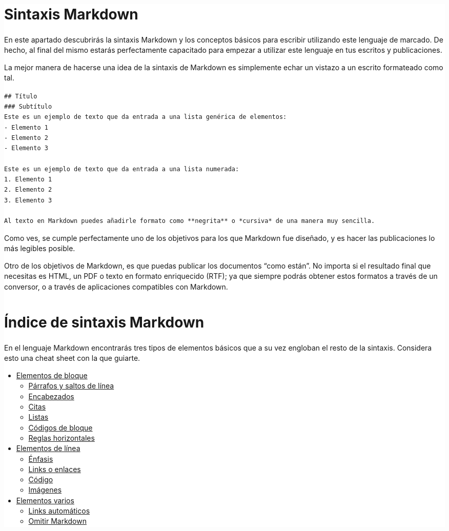 # Sintaxis Markdown
En este apartado descubrirás la sintaxis Markdown y los conceptos básicos para escribir utilizando este lenguaje de marcado. De hecho, al final del mismo estarás perfectamente capacitado
para empezar a utilizar este lenguaje en tus escritos y publicaciones.


La mejor manera de hacerse una idea de la sintaxis de Markdown es simplemente echar un vistazo a un escrito formateado como tal.
~~~
## Título
### Subtítulo
Este es un ejemplo de texto que da entrada a una lista genérica de elementos:
- Elemento 1
- Elemento 2
- Elemento 3

Este es un ejemplo de texto que da entrada a una lista numerada:
1. Elemento 1
2. Elemento 2
3. Elemento 3

Al texto en Markdown puedes añadirle formato como **negrita** o *cursiva* de una manera muy sencilla.
~~~
Como ves, se cumple perfectamente uno de los objetivos para los que Markdown fue diseñado, y es hacer las publicaciones lo más legibles posible.

Otro de los objetivos de Markdown, es que puedas publicar los documentos “como están”. No importa si el resultado final que necesitas es HTML, un PDF o texto en formato enriquecido (RTF);
ya que siempre podrás obtener estos formatos a través de un conversor, o a través de aplicaciones compatibles con Markdown.

# Índice de sintaxis Markdown
En el lenguaje Markdown encontrarás tres tipos de elementos básicos que a su vez engloban el resto de la sintaxis. Considera esto una cheat sheet con la que guiarte.

- [Elementos de bloque](#elementos-de-bloque)
    - [Párrafos y saltos de línea](#párrafos-y-saltos-de-línea)
    - [Encabezados](#encabezados)
    - [Citas](#citas)
    - [Listas](#listas)
    - [Códigos de bloque](#códigos-de-bloque)
    - [Reglas horizontales](#reglas-horizontales)
- [Elementos de línea](#elementos-de-línea)
    - [Énfasis](#énfasis-negritas-y-cursivas)
    - [Links o enlaces](#links-o-enlaces)
    - [Código](#código)
    - [Imágenes](#imágenes)
- [Elementos varios](#elementos-varios)
    - [Links automáticos](#links-automáticos)
    - [Omitir Markdown](#omitir-markdown)
